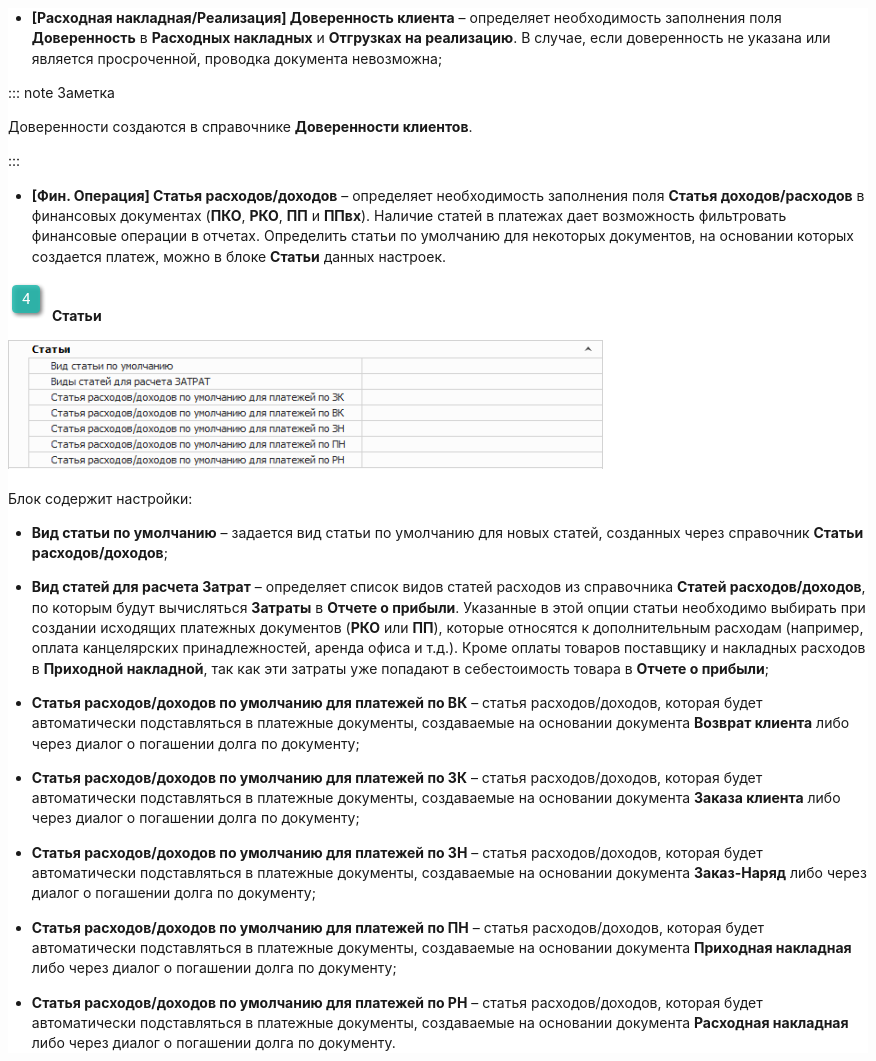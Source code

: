 - **[Расходная накладная/Реализация] Доверенность клиента** – определяет необходимость заполнения поля **Доверенность** в **Расходных накладных** и **Отгрузках на реализацию**. В случае, если доверенность не указана или является просроченной, проводка документа невозможна;

::: note Заметка

Доверенности создаются в справочнике **Доверенности клиентов**.

:::

- **[Фин. Операция] Статья расходов/доходов** – определяет необходимость заполнения поля **Статья доходов/расходов** в финансовых документах (**ПКО**, **РКО**, **ПП** и **ППвх**). Наличие статей в платежах дает возможность фильтровать финансовые операции в отчетах. Определить статьи по умолчанию для некоторых документов, на основании которых создается платеж, можно в блоке **Статьи** данных настроек.

![](../../../assets/specification/image010.png) **Статьи**

![](../../../assets/specification/image343.png)

Блок содержит настройки:

- **Вид статьи по умолчанию** – задается вид статьи по умолчанию для новых статей, созданных через справочник **Статьи расходов/доходов**;

- **Вид статей для расчета Затрат** – определяет список видов статей расходов из справочника **Статей расходов/доходов**, по которым будут вычисляться **Затраты** в **Отчете о прибыли**. Указанные в этой опции статьи необходимо выбирать при создании исходящих платежных документов (**РКО** или **ПП**), которые относятся к дополнительным расходам (например, оплата канцелярских принадлежностей, аренда офиса и т.д.). Кроме оплаты товаров поставщику и накладных расходов в **Приходной накладной**, так как эти затраты уже попадают в себестоимость товара в **Отчете о прибыли**;

- **Статья расходов/доходов по умолчанию для платежей по ВК** – статья расходов/доходов, которая будет автоматически подставляться в платежные документы, создаваемые на основании документа **Возврат клиента** либо через диалог о погашении долга по документу;

- **Статья расходов/доходов по умолчанию для платежей по ЗК** – статья расходов/доходов, которая будет автоматически подставляться в платежные документы, создаваемые на основании документа **Заказа клиента** либо через диалог о погашении долга по документу;

- **Статья расходов/доходов по умолчанию для платежей по ЗН** – статья расходов/доходов, которая будет автоматически подставляться в платежные документы, создаваемые на основании документа **Заказ-Наряд** либо через диалог о погашении долга по документу;

- **Статья расходов/доходов по умолчанию для платежей по ПН** – статья расходов/доходов, которая будет автоматически подставляться в платежные документы, создаваемые на основании документа **Приходная накладная** либо через диалог о погашении долга по документу;

- **Статья расходов/доходов по умолчанию для платежей по РН** – статья расходов/доходов, которая будет автоматически подставляться в платежные документы, создаваемые на основании документа **Расходная накладная** либо через диалог о погашении долга по документу.



